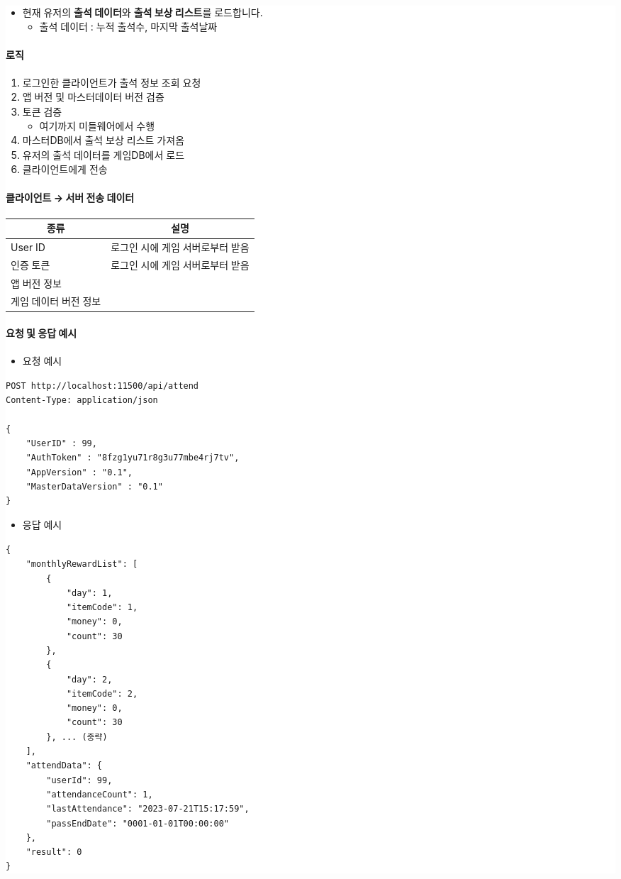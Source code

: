 - 현재 유저의 **출석 데이터**와 **출석 보상 리스트**를 로드합니다.
  - 출석 데이터 : 누적 출석수, 마지막 출석날짜

#### 로직

1. 로그인한 클라이언트가 출석 정보 조회 요청
2. 앱 버전 및 마스터데이터 버전 검증
3. 토큰 검증
   - 여기까지 미들웨어에서 수행
4. 마스터DB에서 출석 보상 리스트 가져옴
5. 유저의 출석 데이터를 게임DB에서 로드
6. 클라이언트에게 전송

#### 클라이언트 → 서버 전송 데이터

| 종류                  | 설명                             |
| --------------------- | -------------------------------- |
| User ID               | 로그인 시에 게임 서버로부터 받음 |
| 인증 토큰             | 로그인 시에 게임 서버로부터 받음 |
| 앱 버전 정보          |                                  |
| 게임 데이터 버전 정보 |                                  |

#### 요청 및 응답 예시

- 요청 예시

```
POST http://localhost:11500/api/attend
Content-Type: application/json

{
    "UserID" : 99,
    "AuthToken" : "8fzg1yu71r8g3u77mbe4rj7tv",
    "AppVersion" : "0.1",
    "MasterDataVersion" : "0.1"
}
```

- 응답 예시

```
{
    "monthlyRewardList": [
        {
            "day": 1,
            "itemCode": 1,
            "money": 0,
            "count": 30
        },
        {
            "day": 2,
            "itemCode": 2,
            "money": 0,
            "count": 30
        }, ... (중략)
    ],
    "attendData": {
        "userId": 99,
        "attendanceCount": 1,
        "lastAttendance": "2023-07-21T15:17:59",
        "passEndDate": "0001-01-01T00:00:00"
    },
    "result": 0
}
```